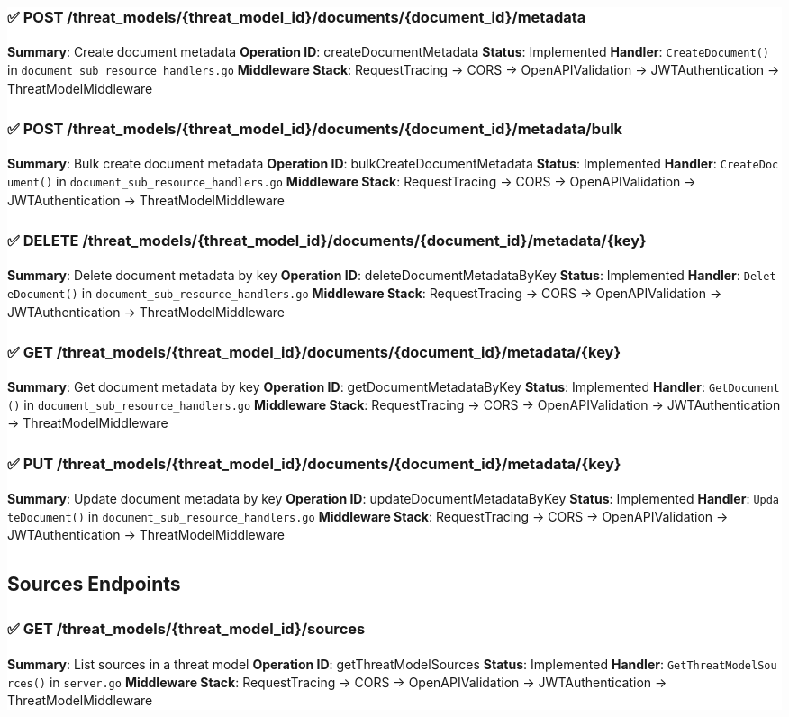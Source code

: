 ### ✅ POST /threat_models/{threat_model_id}/documents/{document_id}/metadata
**Summary**: Create document metadata
**Operation ID**: createDocumentMetadata
**Status**: Implemented
**Handler**: `CreateDocument()` in `document_sub_resource_handlers.go`
**Middleware Stack**: RequestTracing → CORS → OpenAPIValidation → JWTAuthentication → ThreatModelMiddleware

### ✅ POST /threat_models/{threat_model_id}/documents/{document_id}/metadata/bulk
**Summary**: Bulk create document metadata
**Operation ID**: bulkCreateDocumentMetadata
**Status**: Implemented
**Handler**: `CreateDocument()` in `document_sub_resource_handlers.go`
**Middleware Stack**: RequestTracing → CORS → OpenAPIValidation → JWTAuthentication → ThreatModelMiddleware

### ✅ DELETE /threat_models/{threat_model_id}/documents/{document_id}/metadata/{key}
**Summary**: Delete document metadata by key
**Operation ID**: deleteDocumentMetadataByKey
**Status**: Implemented
**Handler**: `DeleteDocument()` in `document_sub_resource_handlers.go`
**Middleware Stack**: RequestTracing → CORS → OpenAPIValidation → JWTAuthentication → ThreatModelMiddleware

### ✅ GET /threat_models/{threat_model_id}/documents/{document_id}/metadata/{key}
**Summary**: Get document metadata by key
**Operation ID**: getDocumentMetadataByKey
**Status**: Implemented
**Handler**: `GetDocument()` in `document_sub_resource_handlers.go`
**Middleware Stack**: RequestTracing → CORS → OpenAPIValidation → JWTAuthentication → ThreatModelMiddleware

### ✅ PUT /threat_models/{threat_model_id}/documents/{document_id}/metadata/{key}
**Summary**: Update document metadata by key
**Operation ID**: updateDocumentMetadataByKey
**Status**: Implemented
**Handler**: `UpdateDocument()` in `document_sub_resource_handlers.go`
**Middleware Stack**: RequestTracing → CORS → OpenAPIValidation → JWTAuthentication → ThreatModelMiddleware

## Sources Endpoints

### ✅ GET /threat_models/{threat_model_id}/sources
**Summary**: List sources in a threat model
**Operation ID**: getThreatModelSources
**Status**: Implemented
**Handler**: `GetThreatModelSources()` in `server.go`
**Middleware Stack**: RequestTracing → CORS → OpenAPIValidation → JWTAuthentication → ThreatModelMiddleware
